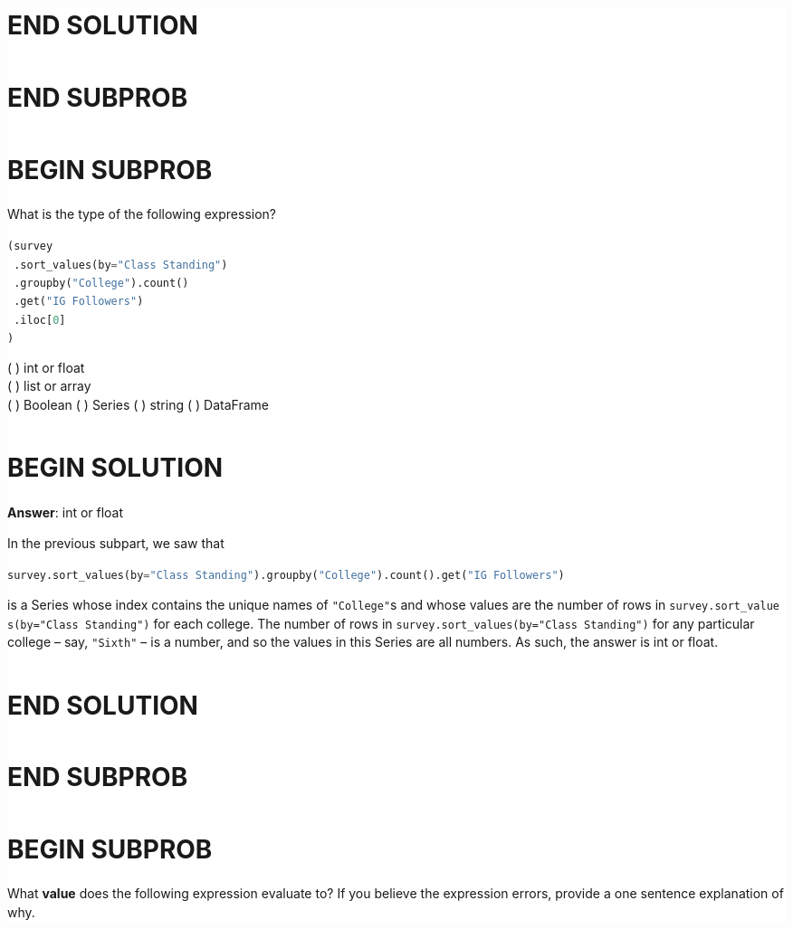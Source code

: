 # END SOLUTION

# END SUBPROB


# BEGIN SUBPROB

What is the type of the following expression?

```py
(survey
 .sort_values(by="Class Standing")
 .groupby("College").count()
 .get("IG Followers")
 .iloc[0]
)
```

( ) int or float       
( ) list or array    
( ) Boolean
( ) Series
( ) string
( ) DataFrame     

# BEGIN SOLUTION

**Answer**: int or float

In the previous subpart, we saw that

```py
survey.sort_values(by="Class Standing").groupby("College").count().get("IG Followers")
```

is a Series whose index contains the unique names of `"College"`s and whose values are the number of rows in `survey.sort_values(by="Class Standing")` for each college. The number of rows in `survey.sort_values(by="Class Standing")` for any particular college – say, `"Sixth"` – is a number, and so the values in this Series are all numbers. As such, the answer is int or float.

# END SOLUTION

# END SUBPROB


# BEGIN SUBPROB

What **value** does the following expression evaluate to? If you believe
the expression errors, provide a one sentence explanation of why.
